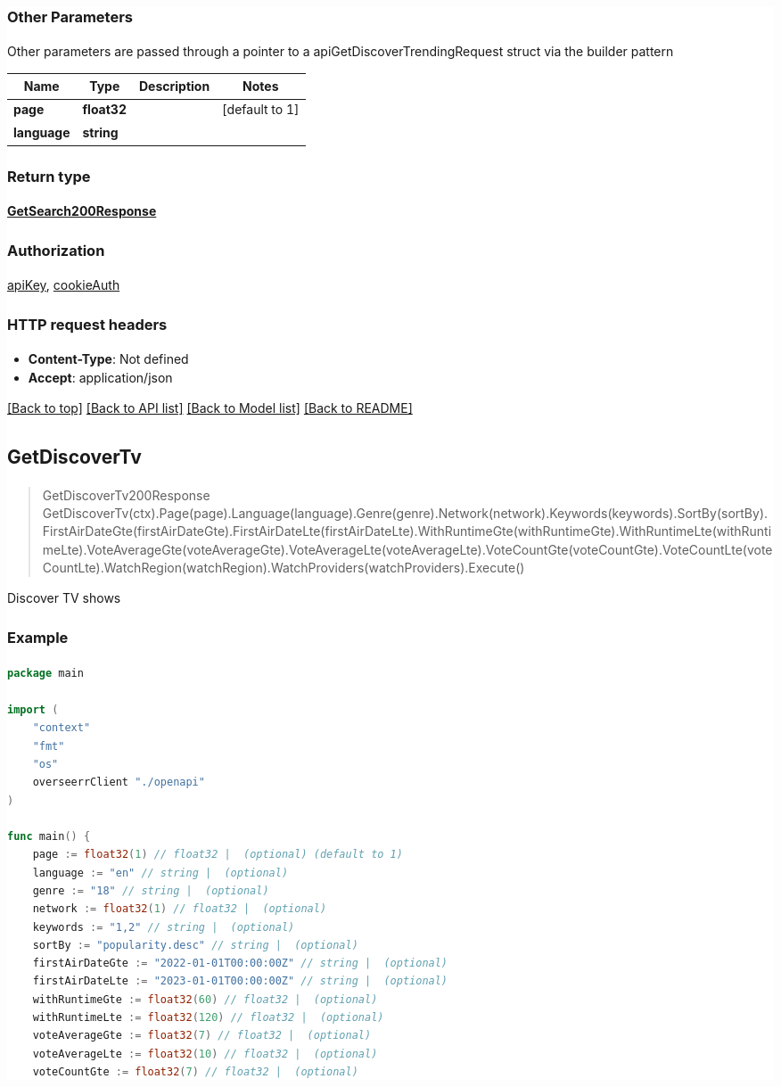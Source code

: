 
### Other Parameters

Other parameters are passed through a pointer to a apiGetDiscoverTrendingRequest struct via the builder pattern


Name | Type | Description  | Notes
------------- | ------------- | ------------- | -------------
 **page** | **float32** |  | [default to 1]
 **language** | **string** |  | 

### Return type

[**GetSearch200Response**](GetSearch200Response.md)

### Authorization

[apiKey](../README.md#apiKey), [cookieAuth](../README.md#cookieAuth)

### HTTP request headers

- **Content-Type**: Not defined
- **Accept**: application/json

[[Back to top]](#) [[Back to API list]](../README.md#documentation-for-api-endpoints)
[[Back to Model list]](../README.md#documentation-for-models)
[[Back to README]](../README.md)


## GetDiscoverTv

> GetDiscoverTv200Response GetDiscoverTv(ctx).Page(page).Language(language).Genre(genre).Network(network).Keywords(keywords).SortBy(sortBy).FirstAirDateGte(firstAirDateGte).FirstAirDateLte(firstAirDateLte).WithRuntimeGte(withRuntimeGte).WithRuntimeLte(withRuntimeLte).VoteAverageGte(voteAverageGte).VoteAverageLte(voteAverageLte).VoteCountGte(voteCountGte).VoteCountLte(voteCountLte).WatchRegion(watchRegion).WatchProviders(watchProviders).Execute()

Discover TV shows



### Example

```go
package main

import (
    "context"
    "fmt"
    "os"
    overseerrClient "./openapi"
)

func main() {
    page := float32(1) // float32 |  (optional) (default to 1)
    language := "en" // string |  (optional)
    genre := "18" // string |  (optional)
    network := float32(1) // float32 |  (optional)
    keywords := "1,2" // string |  (optional)
    sortBy := "popularity.desc" // string |  (optional)
    firstAirDateGte := "2022-01-01T00:00:00Z" // string |  (optional)
    firstAirDateLte := "2023-01-01T00:00:00Z" // string |  (optional)
    withRuntimeGte := float32(60) // float32 |  (optional)
    withRuntimeLte := float32(120) // float32 |  (optional)
    voteAverageGte := float32(7) // float32 |  (optional)
    voteAverageLte := float32(10) // float32 |  (optional)
    voteCountGte := float32(7) // float32 |  (optional)
```